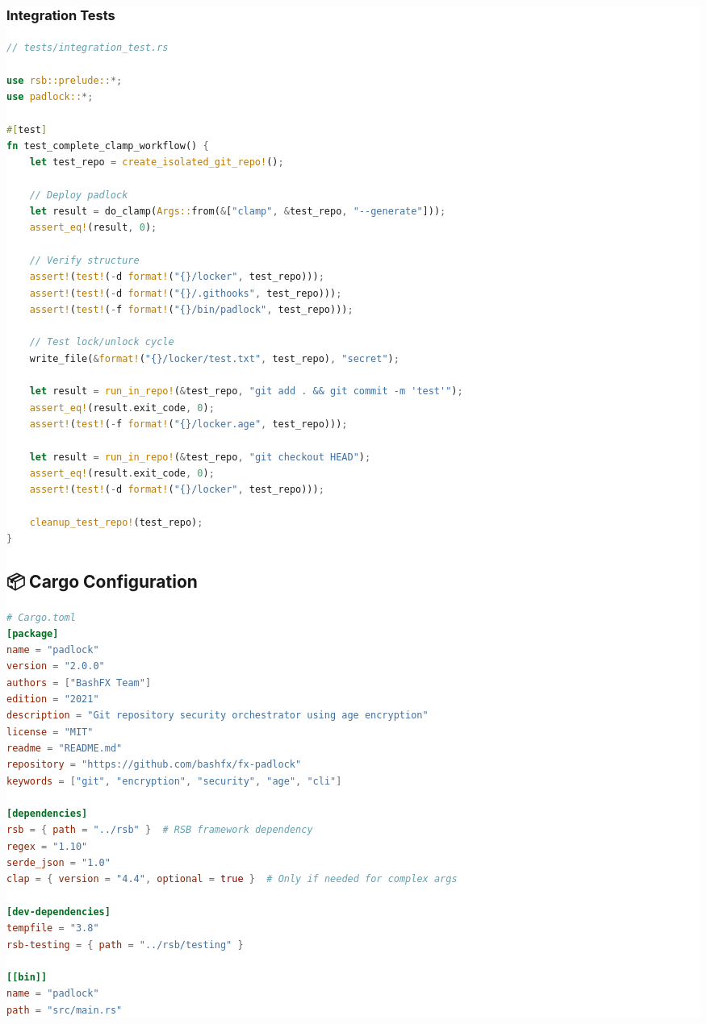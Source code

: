 ### **Integration Tests**

```rust
// tests/integration_test.rs

use rsb::prelude::*;
use padlock::*;

#[test]
fn test_complete_clamp_workflow() {
    let test_repo = create_isolated_git_repo!();
    
    // Deploy padlock
    let result = do_clamp(Args::from(&["clamp", &test_repo, "--generate"]));
    assert_eq!(result, 0);
    
    // Verify structure
    assert!(test!(-d format!("{}/locker", test_repo)));
    assert!(test!(-d format!("{}/.githooks", test_repo))); 
    assert!(test!(-f format!("{}/bin/padlock", test_repo)));
    
    // Test lock/unlock cycle
    write_file(&format!("{}/locker/test.txt", test_repo), "secret");
    
    let result = run_in_repo!(&test_repo, "git add . && git commit -m 'test'");
    assert_eq!(result.exit_code, 0);
    assert!(test!(-f format!("{}/locker.age", test_repo)));
    
    let result = run_in_repo!(&test_repo, "git checkout HEAD");
    assert_eq!(result.exit_code, 0);
    assert!(test!(-d format!("{}/locker", test_repo)));
    
    cleanup_test_repo!(test_repo);
}
```

## 📦 **Cargo Configuration**

```toml
# Cargo.toml
[package]
name = "padlock"
version = "2.0.0"
authors = ["BashFX Team"]
edition = "2021"
description = "Git repository security orchestrator using age encryption"
license = "MIT"
readme = "README.md"
repository = "https://github.com/bashfx/fx-padlock"
keywords = ["git", "encryption", "security", "age", "cli"]

[dependencies]
rsb = { path = "../rsb" }  # RSB framework dependency
regex = "1.10"
serde_json = "1.0"
clap = { version = "4.4", optional = true }  # Only if needed for complex args

[dev-dependencies] 
tempfile = "3.8"
rsb-testing = { path = "../rsb/testing" }

[[bin]]
name = "padlock"
path = "src/main.rs"
```